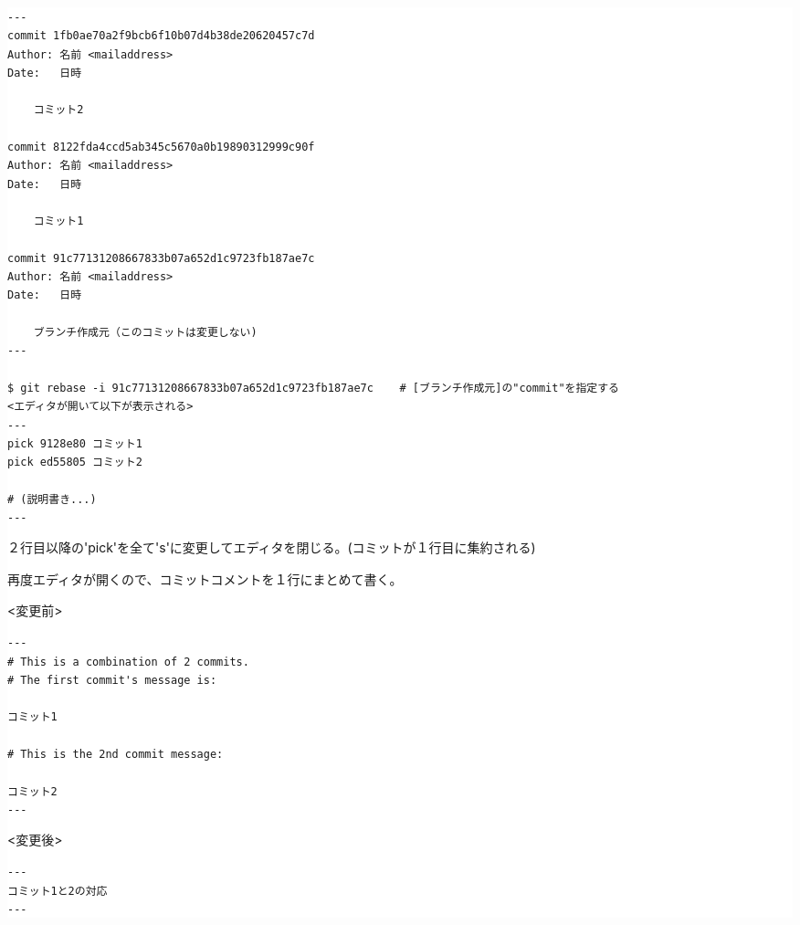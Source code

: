 ```
---
commit 1fb0ae70a2f9bcb6f10b07d4b38de20620457c7d
Author: 名前 <mailaddress>
Date:   日時

    コミット2

commit 8122fda4ccd5ab345c5670a0b19890312999c90f
Author: 名前 <mailaddress>
Date:   日時

    コミット1

commit 91c77131208667833b07a652d1c9723fb187ae7c
Author: 名前 <mailaddress>
Date:   日時

    ブランチ作成元（このコミットは変更しない)
---

$ git rebase -i 91c77131208667833b07a652d1c9723fb187ae7c	# [ブランチ作成元]の"commit"を指定する
<エディタが開いて以下が表示される>
---
pick 9128e80 コミット1
pick ed55805 コミット2

# (説明書き...)
---
```

２行目以降の'pick'を全て's'に変更してエディタを閉じる。(コミットが１行目に集約される)

再度エディタが開くので、コミットコメントを１行にまとめて書く。

<変更前>

```
---
# This is a combination of 2 commits.
# The first commit's message is:

コミット1

# This is the 2nd commit message:

コミット2
---
```

<変更後>

```
---
コミット1と2の対応
---
```
